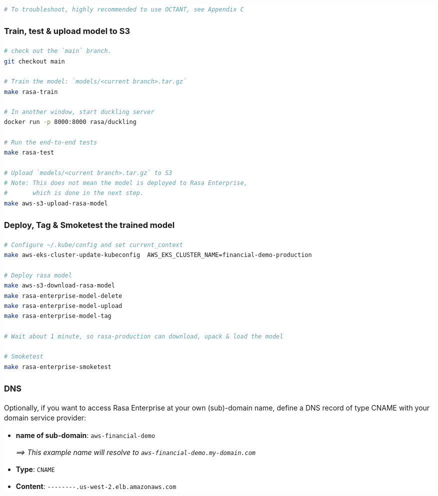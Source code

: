 ```bash
# To troubleshoot, highly recommended to use OCTANT, see Appendix C
```

### Train, test & upload model to S3

```bash
# check out the `main` branch.
git checkout main

# Train the model: `models/<current branch>.tar.gz`
make rasa-train

# In another window, start duckling server
docker run -p 8000:8000 rasa/duckling

# Run the end-to-end tests
make rasa-test

# Upload `models/<current branch>.tar.gz` to S3
# Note: This does not mean the model is deployed to Rasa Enterprise,
#       which is done in the next step.
make aws-s3-upload-rasa-model
```

### Deploy, Tag & Smoketest the trained model

```bash
# Configure ~/.kube/config and set current_context
make aws-eks-cluster-update-kubeconfig  AWS_EKS_CLUSTER_NAME=financial-demo-production

# Deploy rasa model
make aws-s3-download-rasa-model
make rasa-enterprise-model-delete
make rasa-enterprise-model-upload
make rasa-enterprise-model-tag

# Wait about 1 minute, so rasa-production can download, upack & load the model

# Smoketest
make rasa-enterprise-smoketest
```

### DNS

Optionally, if you want to access Rasa Enterprise at your own (sub)-domain name, define a DNS record of type CNAME with your domain service provider:

- **name of sub-domain**:  `aws-financial-demo`  

  *==> This example name will resolve to `aws-financial-demo.my-domain.com`*

- **Type**: `CNAME`

- **Content**: `--------.us-west-2.elb.amazonaws.com` 
